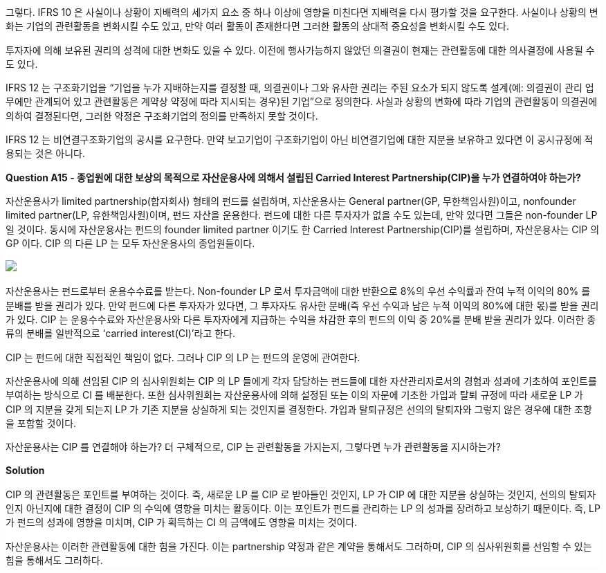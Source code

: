  

그렇다. IFRS 10 은 사실이나 상황이 지배력의 세가지 요소 중 하나 이상에 영향을 미친다면 지배력을 다시 평가할 것을 요구한다. 사실이나 상황의 변화는 기업의 관련활동을 변화시킬 수도 있고, 만약 여러 활동이 존재한다면 그러한 활동의 상대적 중요성을 변화시킬 수도 있다.

  

투자자에 의해 보유된 권리의 성격에 대한 변화도 있을 수 있다. 이전에 행사가능하지 않았던 의결권이 현재는 관련활동에 대한 의사결정에 사용될 수도 있다.

  

IFRS 12 는 구조화기업을 “기업을 누가 지배하는지를 결정할 때, 의결권이나 그와 유사한 권리는 주된 요소가 되지 않도록 설계(예: 의결권이 관리 업무에만 관계되어 있고 관련활동은 계약상 약정에 따라 지시되는 경우)된 기업”으로 정의한다. 사실과 상황의 변화에 따라 기업의 관련활동이 의결권에 의하여 결정된다면, 그러한 약정은 구조화기업의 정의를 만족하지 못할 것이다.

  

IFRS 12 는 비연결구조화기업의 공시를 요구한다. 만약 보고기업이 구조화기업이 아닌 비연결기업에 대한 지분을 보유하고 있다면 이 공시규정에 적용되는 것은 아니다.

  

**Question A15 - 종업원에 대한 보상의 목적으로 자산운용사에 의해서 설립된 Carried Interest Partnership(CIP)을 누가 연결하여야 하는가?**

  

자산운용사가 limited partnership(합자회사) 형태의 펀드를 설립하며, 자산운용사는 General partner(GP, 무한책임사원)이고, nonfounder limited partner(LP, 유한책임사원)이며, 펀드 자산을 운용한다. 펀드에 대한 다른 투자자가 없을 수도 있는데, 만약 있다면 그들은 non-founder LP 일 것이다. 동시에 자산운용사는 펀드의 founder limited partner 이기도 한 Carried Interest Partnership(CIP)를 설립하며, 자산운용사는 CIP 의 GP 이다. CIP 의 다른 LP 는 모두 자산운용사의 종업원들이다.

  

![](https://www.samili.com/mImage/etc/organ/2015/InDepth15-1.gif)

  

자산운용사는 펀드로부터 운용수수료를 받는다. Non-founder LP 로서 투자금액에 대한 반환으로 8%의 우선 수익률과 잔여 누적 이익의 80% 를 분배를 받을 권리가 있다. 만약 펀드에 다른 투자자가 있다면, 그 투자자도 유사한 분배(즉 우선 수익과 남은 누적 이익의 80%에 대한 몫)를 받을 권리가 있다. CIP 는 운용수수료와 자산운용사와 다른 투자자에게 지급하는 수익을 차감한 후의 펀드의 이익 중 20%를 분배 받을 권리가 있다. 이러한 종류의 분배를 일반적으로 ‘carried interest(CI)’라고 한다.

  

CIP 는 펀드에 대한 직접적인 책임이 없다. 그러나 CIP 의 LP 는 펀드의 운영에 관여한다.

  

자산운용사에 의해 선임된 CIP 의 심사위원회는 CIP 의 LP 들에게 각자 담당하는 펀드들에 대한 자산관리자로서의 경험과 성과에 기초하여 포인트를 부여하는 방식으로 CI 를 배분한다. 또한 심사위원회는 자산운용사에 의해 설정된 또는 이의 자문에 기초한 가입과 탈퇴 규정에 따라 새로운 LP 가 CIP 의 지분을 갖게 되는지 LP 가 기존 지분을 상실하게 되는 것인지를 결정한다. 가입과 탈퇴규정은 선의의 탈퇴자와 그렇지 않은 경우에 대한 조항을 포함할 것이다.

  

자산운용사는 CIP 를 연결해야 하는가? 더 구체적으로, CIP 는 관련활동을 가지는지, 그렇다면 누가 관련활동을 지시하는가?

  

**Solution**

  

CIP 의 관련활동은 포인트를 부여하는 것이다. 즉, 새로운 LP 를 CIP 로 받아들인 것인지, LP 가 CIP 에 대한 지분을 상실하는 것인지, 선의의 탈퇴자인지 아닌지에 대한 결정이 CIP 의 수익에 영향을 미치는 활동이다. 이는 포인트가 펀드를 관리하는 LP 의 성과를 장려하고 보상하기 때문이다. 즉, LP 가 펀드의 성과에 영향을 미치며, CIP 가 획득하는 CI 의 금액에도 영향을 미치는 것이다.

  

자산운용사는 이러한 관련활동에 대한 힘을 가진다. 이는 partnership 약정과 같은 계약을 통해서도 그러하며, CIP 의 심사위원회를 선임할 수 있는 힘을 통해서도 그러하다.
